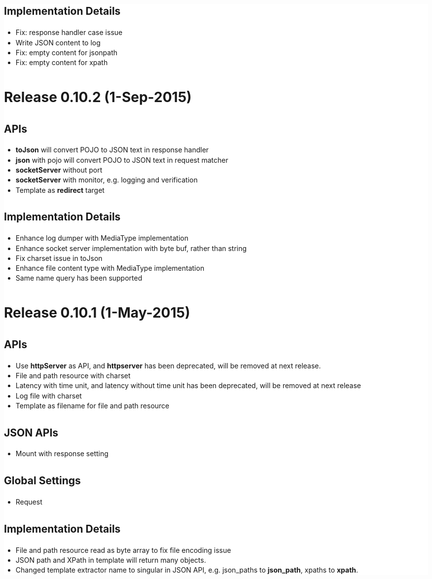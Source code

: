 ## Implementation Details
* Fix: response handler case issue
* Write JSON content to log
* Fix: empty content for jsonpath
* Fix: empty content for xpath

# Release 0.10.2 (1-Sep-2015)

## APIs
* **toJson** will convert POJO to JSON text in response handler
* **json** with pojo will convert POJO to JSON text in request matcher
* **socketServer** without port
* **socketServer** with monitor, e.g. logging and verification
* Template as **redirect** target 

## Implementation Details
* Enhance log dumper with MediaType implementation
* Enhance socket server implementation with byte buf, rather than string
* Fix charset issue in toJson
* Enhance file content type with MediaType implementation
* Same name query has been supported

# Release 0.10.1 (1-May-2015)

## APIs
* Use **httpServer** as API, and **httpserver** has been deprecated, will be removed at next release.
* File and path resource with charset
* Latency with time unit, and latency without time unit has been deprecated, will be removed at next release
* Log file with charset
* Template as filename for file and path resource

## JSON APIs
* Mount with response setting

## Global Settings
* Request

## Implementation Details
* File and path resource read as byte array to fix file encoding issue
* JSON path and XPath in template will return many objects.
* Changed template extractor name to singular in JSON API, e.g. json_paths to **json_path**, xpaths to **xpath**.
